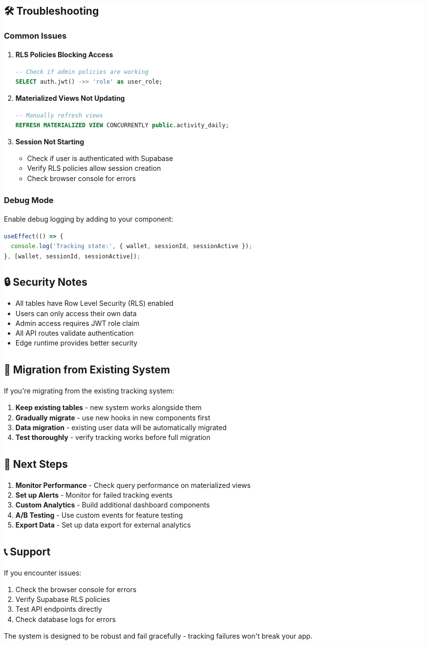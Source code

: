 ## 🛠️ Troubleshooting

### Common Issues

1. **RLS Policies Blocking Access**
   ```sql
   -- Check if admin policies are working
   SELECT auth.jwt() ->> 'role' as user_role;
   ```

2. **Materialized Views Not Updating**
   ```sql
   -- Manually refresh views
   REFRESH MATERIALIZED VIEW CONCURRENTLY public.activity_daily;
   ```

3. **Session Not Starting**
   - Check if user is authenticated with Supabase
   - Verify RLS policies allow session creation
   - Check browser console for errors

### Debug Mode
Enable debug logging by adding to your component:
```typescript
useEffect(() => {
  console.log('Tracking state:', { wallet, sessionId, sessionActive });
}, [wallet, sessionId, sessionActive]);
```

## 🔒 Security Notes

- All tables have Row Level Security (RLS) enabled
- Users can only access their own data
- Admin access requires JWT role claim
- All API routes validate authentication
- Edge runtime provides better security

## 📝 Migration from Existing System

If you're migrating from the existing tracking system:

1. **Keep existing tables** - new system works alongside them
2. **Gradually migrate** - use new hooks in new components first
3. **Data migration** - existing user data will be automatically migrated
4. **Test thoroughly** - verify tracking works before full migration

## 🎯 Next Steps

1. **Monitor Performance** - Check query performance on materialized views
2. **Set up Alerts** - Monitor for failed tracking events
3. **Custom Analytics** - Build additional dashboard components
4. **A/B Testing** - Use custom events for feature testing
5. **Export Data** - Set up data export for external analytics

## 📞 Support

If you encounter issues:
1. Check the browser console for errors
2. Verify Supabase RLS policies
3. Test API endpoints directly
4. Check database logs for errors

The system is designed to be robust and fail gracefully - tracking failures won't break your app.
